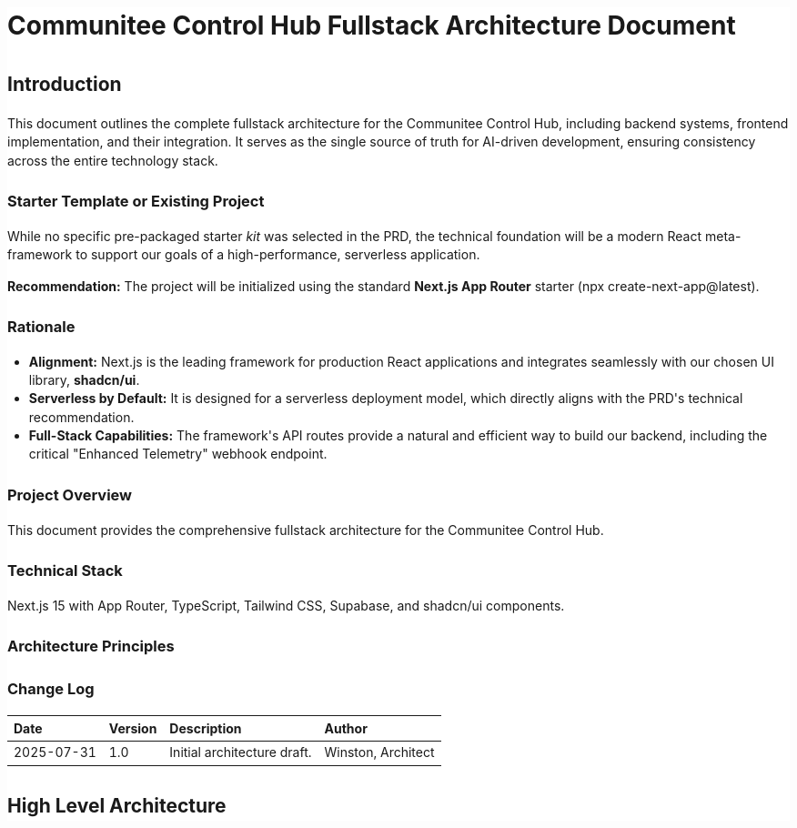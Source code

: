 # **Communitee Control Hub Fullstack Architecture Document**

## **Introduction**

This document outlines the complete fullstack architecture for the Communitee Control Hub, including backend
systems, frontend implementation, and their integration. It serves as the single source of truth for
AI-driven development, ensuring consistency across the entire technology stack.

### **Starter Template or Existing Project**

While no specific pre-packaged starter _kit_ was selected in the PRD, the technical
foundation will be a modern React meta-framework to support our goals of a
high-performance, serverless application.

**Recommendation:** The project will be initialized using the standard **Next.js App Router** starter
(npx create-next-app@latest).

### Rationale

- **Alignment:** Next.js is the leading framework for production React applications and integrates seamlessly
  with our chosen UI library, **shadcn/ui**.
- **Serverless by Default:** It is designed for a serverless deployment model, which directly aligns with
  the PRD's technical recommendation.
- **Full-Stack Capabilities:** The framework's API routes provide a natural and efficient way to build our
  backend, including the critical "Enhanced Telemetry" webhook endpoint.

### **Project Overview**

This document provides the comprehensive fullstack architecture for the Communitee Control Hub.

### **Technical Stack**

Next.js 15 with App Router, TypeScript, Tailwind CSS, Supabase, and shadcn/ui components.

### **Architecture Principles**

### **Change Log**

| Date | Version | Description | Author |
| :---- | :---- | :---- | :---- |
| 2025-07-31 | 1.0 | Initial architecture draft. | Winston, Architect |

## **High Level Architecture**
